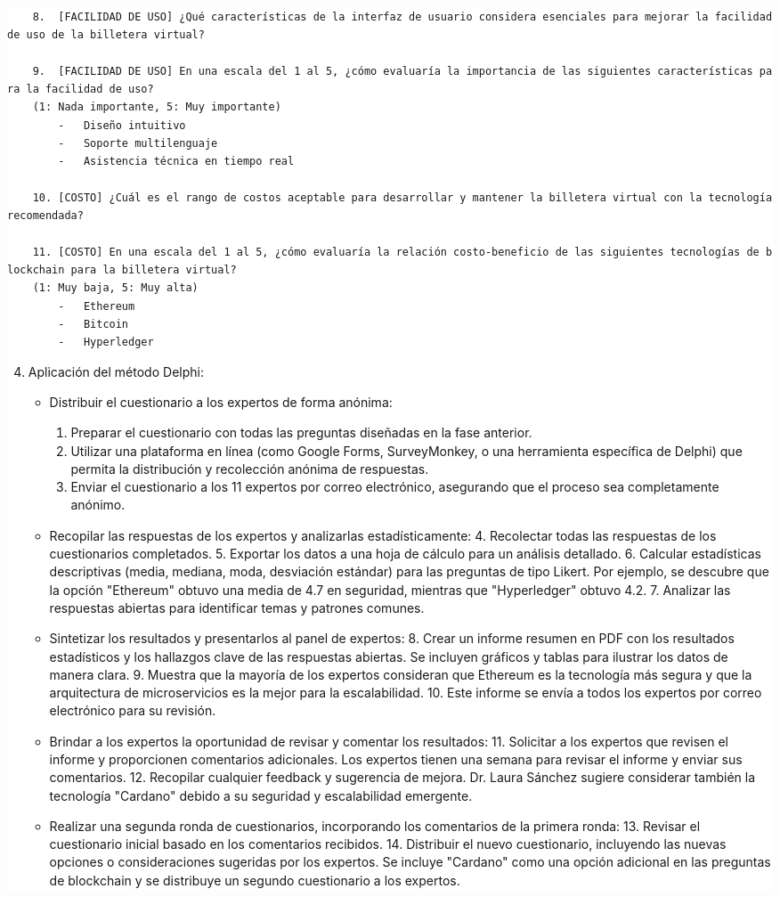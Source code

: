         8.	[FACILIDAD DE USO] ¿Qué características de la interfaz de usuario considera esenciales para mejorar la facilidad de uso de la billetera virtual?

        9.	[FACILIDAD DE USO] En una escala del 1 al 5, ¿cómo evaluaría la importancia de las siguientes características para la facilidad de uso? 
        (1: Nada importante, 5: Muy importante)
            -	Diseño intuitivo
            -	Soporte multilenguaje
            -	Asistencia técnica en tiempo real

        10.	[COSTO] ¿Cuál es el rango de costos aceptable para desarrollar y mantener la billetera virtual con la tecnología recomendada?

        11.	[COSTO] En una escala del 1 al 5, ¿cómo evaluaría la relación costo-beneficio de las siguientes tecnologías de blockchain para la billetera virtual? 
        (1: Muy baja, 5: Muy alta) 
            -	Ethereum
            -	Bitcoin
            -	Hyperledger

4.	Aplicación del método Delphi:
    -	Distribuir el cuestionario a los expertos de forma anónima:
        1.	Preparar el cuestionario con todas las preguntas diseñadas en la fase anterior.
        2.	Utilizar una plataforma en línea (como Google Forms, SurveyMonkey, o una herramienta específica de Delphi) que permita la distribución y recolección anónima de respuestas.
        3.	Enviar el cuestionario a los 11 expertos por correo electrónico, asegurando que el proceso sea completamente anónimo.

    -	Recopilar las respuestas de los expertos y analizarlas estadísticamente:
        4.	Recolectar todas las respuestas de los cuestionarios completados.
        5.	Exportar los datos a una hoja de cálculo para un análisis detallado.
        6.	Calcular estadísticas descriptivas (media, mediana, moda, desviación estándar) para las preguntas de tipo Likert. Por ejemplo, se descubre que la opción "Ethereum" obtuvo una media de 4.7 en seguridad, mientras que "Hyperledger" obtuvo 4.2.
        7.	Analizar las respuestas abiertas para identificar temas y patrones comunes.

    -	Sintetizar los resultados y presentarlos al panel de expertos:
        8.	Crear un informe resumen en PDF con los resultados estadísticos y los hallazgos clave de las respuestas abiertas. Se incluyen gráficos y tablas para ilustrar los datos de manera clara.
        9.	Muestra que la mayoría de los expertos consideran que Ethereum es la tecnología más segura y que la arquitectura de microservicios es la mejor para la escalabilidad. 
        10.	Este informe se envía a todos los expertos por correo electrónico para su revisión.

    -	Brindar a los expertos la oportunidad de revisar y comentar los resultados:
        11.	Solicitar a los expertos que revisen el informe y proporcionen comentarios adicionales. Los expertos tienen una semana para revisar el informe y enviar sus comentarios.
        12.	Recopilar cualquier feedback y sugerencia de mejora. Dr. Laura Sánchez sugiere considerar también la tecnología "Cardano" debido a su seguridad y escalabilidad emergente.

    -	Realizar una segunda ronda de cuestionarios, incorporando los comentarios de la primera ronda:
        13.	Revisar el cuestionario inicial basado en los comentarios recibidos.
        14.	Distribuir el nuevo cuestionario, incluyendo las nuevas opciones o consideraciones sugeridas por los expertos. Se incluye "Cardano" como una opción adicional en las preguntas de blockchain y se distribuye un segundo cuestionario a los expertos.
